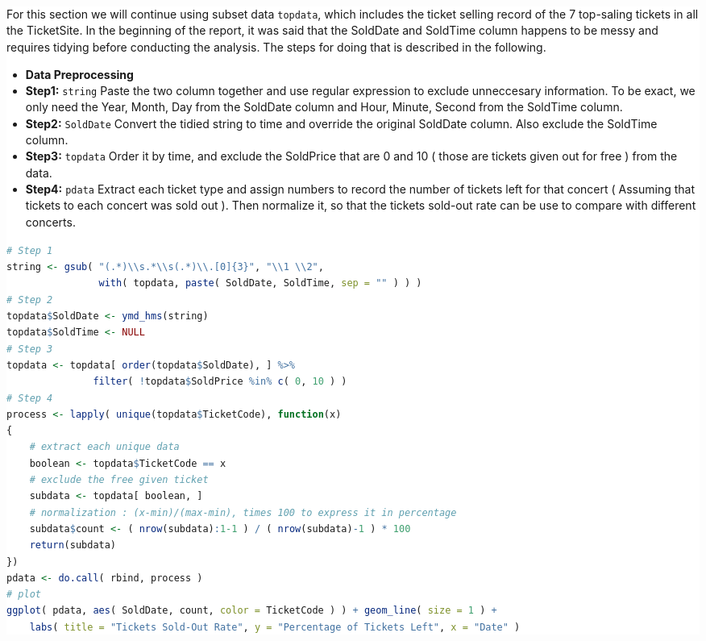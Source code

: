 For this section we will continue using subset data `topdata`, which includes the ticket selling record of the 7 top-saling tickets in all the TicketSite. In the beginning of the report, it was said that the SoldDate and SoldTime column happens to be messy and requires tidying before conducting the analysis. The steps for doing that is described in the following.

- **Data Preprocessing**
- **Step1:** `string` Paste the two column together and use regular expression to exclude unneccesary information. To be exact, we only need the Year, Month, Day from the SoldDate column and Hour, Minute, Second from the SoldTime column. 
- **Step2:** `SoldDate` Convert the tidied string to time and override the original SoldDate column. Also exclude the SoldTime column.
- **Step3:** `topdata` Order it by time, and exclude the SoldPrice that are 0 and 10 ( those are tickets given out for free ) from the data.
- **Step4:** `pdata` Extract each ticket type and assign numbers to record the number of tickets left for that concert ( Assuming that tickets to each concert was sold out ). Then normalize it, so that the tickets sold-out rate can be use to compare with different concerts.


```r
# Step 1
string <- gsub( "(.*)\\s.*\\s(.*)\\.[0]{3}", "\\1 \\2", 
                with( topdata, paste( SoldDate, SoldTime, sep = "" ) ) ) 
# Step 2
topdata$SoldDate <- ymd_hms(string)
topdata$SoldTime <- NULL
# Step 3
topdata <- topdata[ order(topdata$SoldDate), ] %>% 
               filter( !topdata$SoldPrice %in% c( 0, 10 ) )
# Step 4
process <- lapply( unique(topdata$TicketCode), function(x)
{
    # extract each unique data
    boolean <- topdata$TicketCode == x
    # exclude the free given ticket
    subdata <- topdata[ boolean, ] 
    # normalization : (x-min)/(max-min), times 100 to express it in percentage
    subdata$count <- ( nrow(subdata):1-1 ) / ( nrow(subdata)-1 ) * 100
    return(subdata)
})    
pdata <- do.call( rbind, process )
# plot
ggplot( pdata, aes( SoldDate, count, color = TicketCode ) ) + geom_line( size = 1 ) + 
    labs( title = "Tickets Sold-Out Rate", y = "Percentage of Tickets Left", x = "Date" )
```

